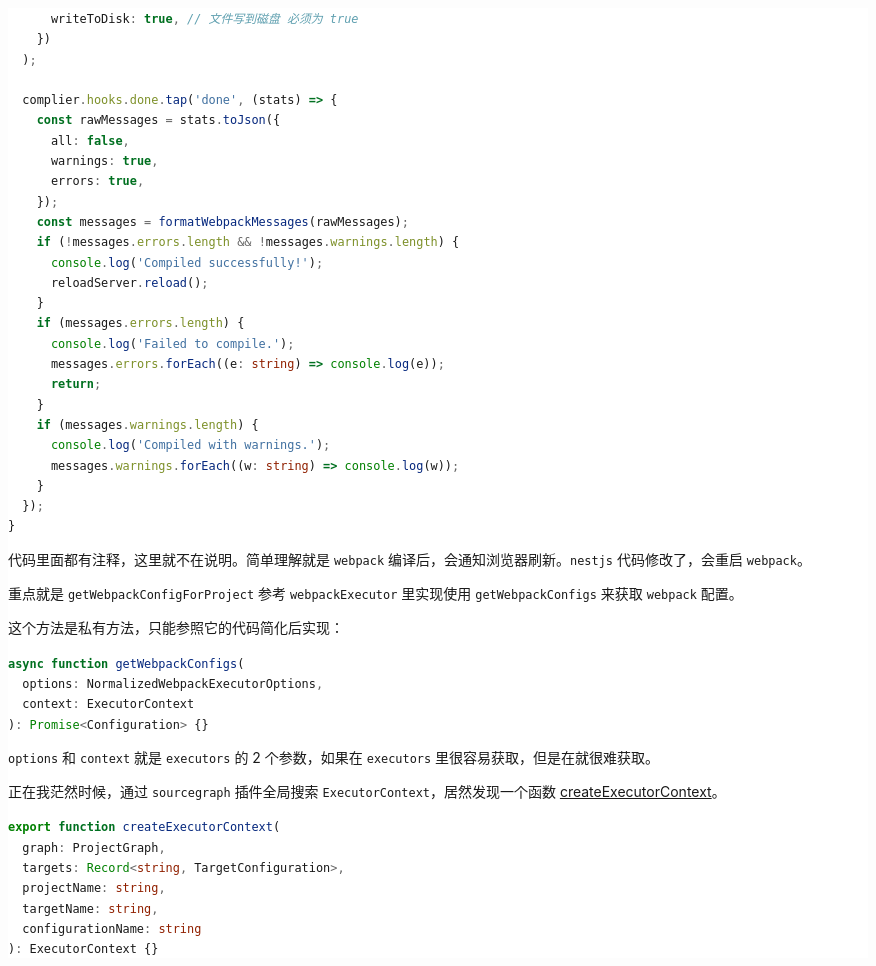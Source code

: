 ```ts
      writeToDisk: true, // 文件写到磁盘 必须为 true
    })
  );

  complier.hooks.done.tap('done', (stats) => {
    const rawMessages = stats.toJson({
      all: false,
      warnings: true,
      errors: true,
    });
    const messages = formatWebpackMessages(rawMessages);
    if (!messages.errors.length && !messages.warnings.length) {
      console.log('Compiled successfully!');
      reloadServer.reload();
    }
    if (messages.errors.length) {
      console.log('Failed to compile.');
      messages.errors.forEach((e: string) => console.log(e));
      return;
    }
    if (messages.warnings.length) {
      console.log('Compiled with warnings.');
      messages.warnings.forEach((w: string) => console.log(w));
    }
  });
}
```

代码里面都有注释，这里就不在说明。简单理解就是 `webpack` 编译后，会通知浏览器刷新。`nestjs` 代码修改了，会重启 `webpack`。

重点就是 `getWebpackConfigForProject` 参考 `webpackExecutor` 里实现使用 `getWebpackConfigs` 来获取 `webpack` 配置。

这个方法是私有方法，只能参照它的代码简化后实现：

```ts
async function getWebpackConfigs(
  options: NormalizedWebpackExecutorOptions,
  context: ExecutorContext
): Promise<Configuration> {}
```

`options` 和 `context` 就是 `executors` 的 2 个参数，如果在 `executors` 里很容易获取，但是在就很难获取。

正在我茫然时候，通过 `sourcegraph` 插件全局搜索 `ExecutorContext`，居然发现一个函数 [createExecutorContext](https://github.com/nrwl/nx/blob/master/packages/cypress/plugins/cypress-preset.ts#L112)。

```ts
export function createExecutorContext(
  graph: ProjectGraph,
  targets: Record<string, TargetConfiguration>,
  projectName: string,
  targetName: string,
  configurationName: string
): ExecutorContext {}
```
